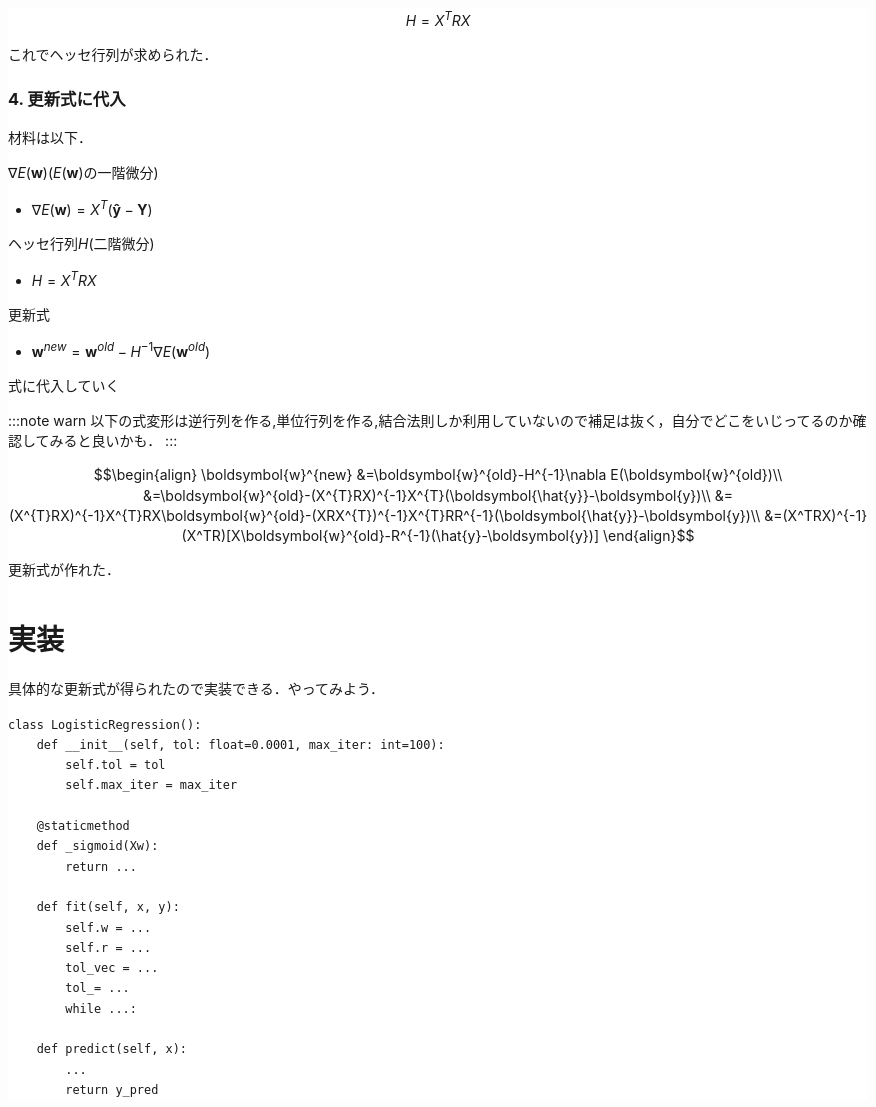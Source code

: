 ```math
H=X^{T}RX
```
これでヘッセ行列が求められた．


### 4. 更新式に代入

材料は以下．

$\nabla E(\boldsymbol{w})$($E(\boldsymbol{w})$の一階微分)
- $\nabla E(\boldsymbol{w})=X^{T}(\boldsymbol{\hat{y}}-\boldsymbol{Y})$

ヘッセ行列$H$(二階微分)

- $H=X^{T}RX$

更新式
- $\boldsymbol{w}^{new}=\boldsymbol{w}^{old}-H^{-1}\nabla E(\boldsymbol{w}^{old})$

式に代入していく

:::note warn
以下の式変形は逆行列を作る,単位行列を作る,結合法則しか利用していないので補足は抜く，自分でどこをいじってるのか確認してみると良いかも．
:::
```math
\begin{align}
\boldsymbol{w}^{new}
&=\boldsymbol{w}^{old}-H^{-1}\nabla E(\boldsymbol{w}^{old})\\
&=\boldsymbol{w}^{old}-(X^{T}RX)^{-1}X^{T}(\boldsymbol{\hat{y}}-\boldsymbol{y})\\
&=(X^{T}RX)^{-1}X^{T}RX\boldsymbol{w}^{old}-(XRX^{T})^{-1}X^{T}RR^{-1}(\boldsymbol{\hat{y}}-\boldsymbol{y})\\
&=(X^TRX)^{-1}(X^TR)[X\boldsymbol{w}^{old}-R^{-1}(\hat{y}-\boldsymbol{y})]
\end{align}
```
更新式が作れた．

<a id="#実装"></a>
# 実装
具体的な更新式が得られたので実装できる．やってみよう．
```python:scratch
class LogisticRegression():
    def __init__(self, tol: float=0.0001, max_iter: int=100):
        self.tol = tol
        self.max_iter = max_iter

    @staticmethod
    def _sigmoid(Xw):
        return ...

    def fit(self, x, y):
        self.w = ...
        self.r = ...
        tol_vec = ...
        tol_= ...
        while ...:

    def predict(self, x):
        ...
        return y_pred
```
